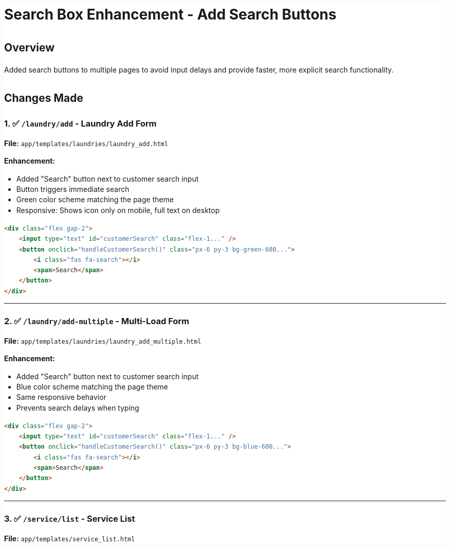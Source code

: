 # Search Box Enhancement - Add Search Buttons

## Overview
Added search buttons to multiple pages to avoid input delays and provide faster, more explicit search functionality.

## Changes Made

### 1. ✅ `/laundry/add` - Laundry Add Form
**File:** `app/templates/laundries/laundry_add.html`

**Enhancement:**
- Added "Search" button next to customer search input
- Button triggers immediate search
- Green color scheme matching the page theme
- Responsive: Shows icon only on mobile, full text on desktop

```html
<div class="flex gap-2">
    <input type="text" id="customerSearch" class="flex-1..." />
    <button onclick="handleCustomerSearch()" class="px-6 py-3 bg-green-600...">
        <i class="fas fa-search"></i>
        <span>Search</span>
    </button>
</div>
```

---

### 2. ✅ `/laundry/add-multiple` - Multi-Load Form
**File:** `app/templates/laundries/laundry_add_multiple.html`

**Enhancement:**
- Added "Search" button next to customer search input
- Blue color scheme matching the page theme
- Same responsive behavior
- Prevents search delays when typing

```html
<div class="flex gap-2">
    <input type="text" id="customerSearch" class="flex-1..." />
    <button onclick="handleCustomerSearch()" class="px-6 py-3 bg-blue-600...">
        <i class="fas fa-search"></i>
        <span>Search</span>
    </button>
</div>
```

---

### 3. ✅ `/service/list` - Service List
**File:** `app/templates/service_list.html`

